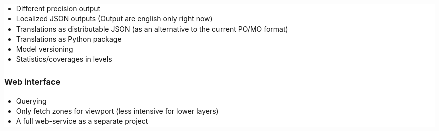- Different precision output
- Localized JSON outputs (Output are english only right now)
- Translations as distributable JSON (as an alternative to the current PO/MO format)
- Translations as Python package
- Model versioning
- Statistics/coverages in levels

### Web interface

- Querying
- Only fetch zones for viewport (less intensive for lower layers)
- A full web-service as a separate project
